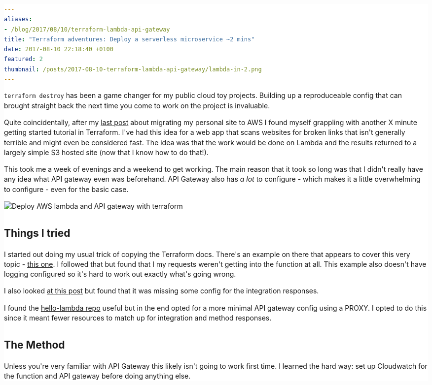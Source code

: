 ```yaml
---
aliases:
- /blog/2017/08/10/terraform-lambda-api-gateway
title: "Terraform adventures: Deploy a serverless microservice ~2 mins"
date: 2017-08-10 22:18:40 +0100
featured: 2
thumbnail: /posts/2017-08-10-terraform-lambda-api-gateway/lambda-in-2.png
---
```


`terraform destroy` has been a game changer for my public cloud toy projects.
Building up a reproduceable config that can brought straight back the next time
you come to work on the project is invaluable.

Quite coincidentally, after my [last
post](/posts/2017/07/16/host-a-static-website-5-minutes) about migrating my
personal site to AWS I found myself grappling with another X minute getting
started tutorial in Terraform. I've had this idea for a web app that scans
websites for broken links that isn't generally terrible and might even be
considered fast. The idea was that the work would be done on Lambda and the
results returned to a largely simple S3 hosted site (now that I know how to do
that!).

This took me a week of evenings and a weekend to get working. The main reason
that it took so long was that I didn't really have any idea what API gateway
even was beforehand. API Gateway also has _a lot_ to configure - which makes it
a little overwhelming to configure - even for the basic case.

![Deploy AWS lambda and API gateway with terraform](/posts/2017-08-10-terraform-lambda-api-gateway/lambda-in-2.png)

## Things I tried

I started out doing my usual trick of copying the Terraform docs. There's an
example on there that appears to cover this very topic - [this
one](https://www.terraform.io/docs/providers/aws/r/api_gateway_integration.html#lambda-integration).
I followed that but found that I my requests weren't getting into the function
at all. This example also doesn't have logging configured so it's hard to work
out exactly what's going wrong.

I also looked [at this
post](https://andydote.co.uk/2017/03/17/terraform-aws-lambda-api-gateway/) but
found that it was missing some config for the integration responses.

I found the [hello-lambda repo](https://github.com/TailorDev/hello-lambda)
useful but in the end opted for a more minimal API gateway config using a
PROXY. I opted to do this since it meant fewer resources to match up for
integration and method responses.

## The Method

Unless you're very familiar with API Gateway this likely isn't going to work
first time. I learned the hard way: set up Cloudwatch for the function and API
gateway before doing anything else.
